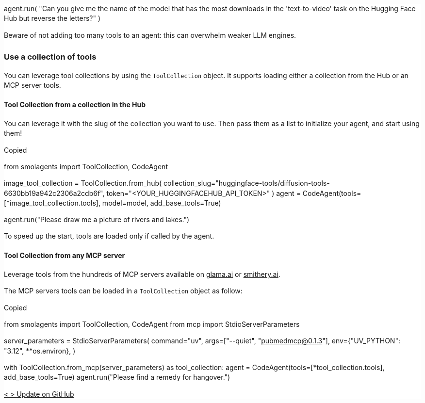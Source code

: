 agent.run(
    "Can you give me the name of the model that has the most downloads in the 'text-to-video' task on the Hugging Face Hub but reverse the letters?"
)

Beware of not adding too many tools to an agent: this can overwhelm weaker LLM engines.

### [](#use-a-collection-of-tools)Use a collection of tools

You can leverage tool collections by using the `ToolCollection` object. It supports loading either a collection from the Hub or an MCP server tools.

#### [](#tool-collection-from-a-collection-in-the-hub)Tool Collection from a collection in the Hub

You can leverage it with the slug of the collection you want to use. Then pass them as a list to initialize your agent, and start using them!

Copied

from smolagents import ToolCollection, CodeAgent

image\_tool\_collection = ToolCollection.from\_hub(
    collection\_slug="huggingface-tools/diffusion-tools-6630bb19a942c2306a2cdb6f",
    token="<YOUR\_HUGGINGFACEHUB\_API\_TOKEN>"
)
agent = CodeAgent(tools=\[\*image\_tool\_collection.tools\], model=model, add\_base\_tools=True)

agent.run("Please draw me a picture of rivers and lakes.")

To speed up the start, tools are loaded only if called by the agent.

#### [](#tool-collection-from-any-mcp-server)Tool Collection from any MCP server

Leverage tools from the hundreds of MCP servers available on [glama.ai](https://glama.ai/mcp/servers) or [smithery.ai](https://smithery.ai/).

The MCP servers tools can be loaded in a `ToolCollection` object as follow:

Copied

from smolagents import ToolCollection, CodeAgent
from mcp import StdioServerParameters

server\_parameters = StdioServerParameters(
    command="uv",
    args=\["--quiet", "pubmedmcp@0.1.3"\],
    env={"UV\_PYTHON": "3.12", \*\*os.environ},
)

with ToolCollection.from\_mcp(server\_parameters) as tool\_collection:
    agent = CodeAgent(tools=\[\*tool\_collection.tools\], add\_base\_tools=True)
    agent.run("Please find a remedy for hangover.")

[< \> Update on GitHub](https://github.com/huggingface/smolagents/blob/main/docs/source/en/tutorials/tools.md)
